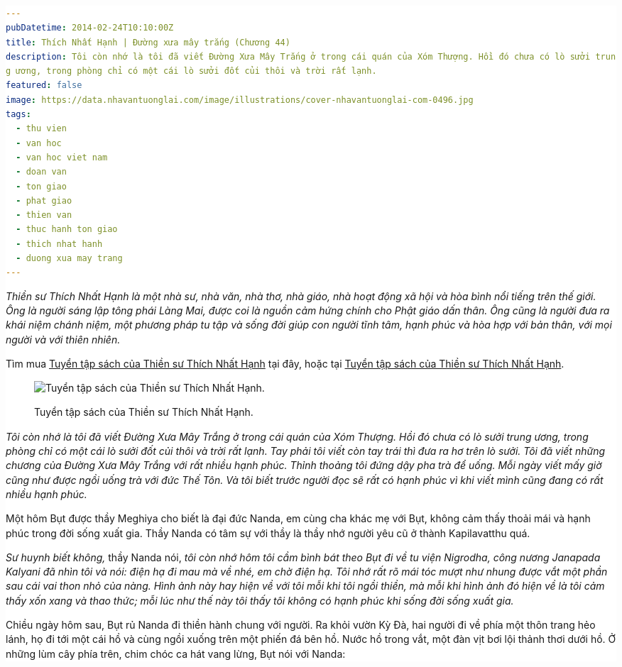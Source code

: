 ```yaml
---
pubDatetime: 2014-02-24T10:10:00Z
title: Thích Nhất Hạnh | Đường xưa mây trắng (Chương 44)
description: Tôi còn nhớ là tôi đã viết Đường Xưa Mây Trắng ở trong cái quán của Xóm Thượng. Hồi đó chưa có lò sưởi trung ương, trong phòng chỉ có một cái lò sưởi đốt củi thôi và trời rất lạnh.
featured: false
image: https://data.nhavantuonglai.com/image/illustrations/cover-nhavantuonglai-com-0496.jpg
tags:
  - thu vien
  - van hoc
  - van hoc viet nam
  - doan van
  - ton giao
  - phat giao
  - thien van
  - thuc hanh ton giao
  - thich nhat hanh
  - duong xua may trang
---
```


_Thiền sư Thích Nhất Hạnh là một nhà sư, nhà văn, nhà thơ, nhà giáo, nhà hoạt động xã hội và hòa bình nổi tiếng trên thế giới. Ông là người sáng lập tông phái Làng Mai, được coi là nguồn cảm hứng chính cho Phật giáo dấn thân. Ông cũng là người đưa ra khái niệm chánh niệm, một phương pháp tu tập và sống đời giúp con người tĩnh tâm, hạnh phúc và hòa hợp với bản thân, với mọi người và với thiên nhiên._

Tìm mua [Tuyển tập sách của Thiền sư Thích Nhất Hạnh](https://shope.ee/2q52sL8Etn) tại đây, hoặc tại [Tuyển tập sách của Thiền sư Thích Nhất Hạnh](https://shope.ee/7zn92I83dd).

<figure><img src="https://info.nhavantuonglai.com/thich-nhat-hanh-02" alt="Tuyển tập sách của Thiền sư Thích Nhất Hạnh." title="Tuyển tập sách của Thiền sư Thích Nhất Hạnh." height=100% width=100%><figcaption><p>Tuyển tập sách của Thiền sư Thích Nhất Hạnh.</p></figcaption></figure>

_Tôi còn nhớ là tôi đã viết Đường Xưa Mây Trắng ở trong cái quán của Xóm Thượng. Hồi đó chưa có lò sưởi trung ương, trong phòng chỉ có một cái lò sưởi đốt củi thôi và trời rất lạnh. Tay phải tôi viết còn tay trái thì đưa ra hơ trên lò sưởi. Tôi đã viết những chương của Đường Xưa Mây Trắng với rất nhiều hạnh phúc. Thỉnh thoảng tôi đứng dậy pha trà để uống. Mỗi ngày viết mấy giờ cũng như được ngồi uống trà với đức Thế Tôn. Và tôi biết trước người đọc sẽ rất có hạnh phúc vì khi viết mình cũng đang có rất nhiều hạnh phúc._

Một hôm Bụt được thầy Meghiya cho biết là đại đức Nanda, em cùng cha khác mẹ với Bụt, không cảm thấy thoải mái và hạnh phúc trong đời sống xuất gia. Thầy Nanda có tâm sự với thầy là thầy nhớ người yêu cũ ở thành Kapilavatthu quá.

_Sư huynh biết không,_ thầy Nanda nói, _tôi còn nhớ hôm tôi cầm bình bát theo Bụt đi về tu viện Nigrodha, công nương Janapada Kalyani đã nhìn tôi và nói: điện hạ đi mau mà về nhé, em chờ điện hạ. Tôi nhớ rất rõ mái tóc mượt như nhung được vắt một phần sau cái vai thon nhỏ của nàng. Hình ảnh này hay hiện về với tôi mỗi khi tôi ngồi thiền, mà mỗi khi hình ảnh đó hiện về là tôi cảm thấy xốn xang và thao thức; mỗi lúc như thế này tôi thấy tôi không có hạnh phúc khi sống đời sống xuất gia._

Chiều ngày hôm sau, Bụt rủ Nanda đi thiền hành chung với người. Ra khỏi vườn Kỳ Đà, hai người đi về phía một thôn trang hẻo lánh, họ đi tới một cái hồ và cùng ngồi xuống trên một phiến đá bên hồ. Nước hồ trong vắt, một đàn vịt bơi lội thảnh thơi dưới hồ. Ở những lùm cây phía trên, chim chóc ca hát vang lừng, Bụt nói với Nanda:
